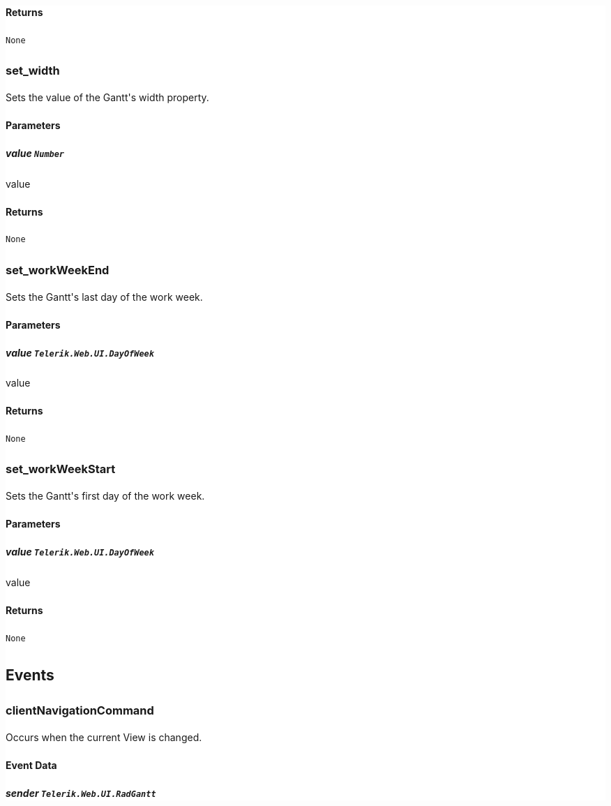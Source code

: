 #### Returns

`None` 

### set_width

Sets the value of the Gantt's width property.

#### Parameters

##### value `Number`

value

#### Returns

`None`

### set_workWeekEnd

Sets the Gantt's last day of the work week.

#### Parameters

##### value `Telerik.Web.UI.DayOfWeek`

value

#### Returns

`None`

### set_workWeekStart

Sets the Gantt's first day of the work week.

#### Parameters

##### value `Telerik.Web.UI.DayOfWeek`

value

#### Returns

`None`


## Events

### clientNavigationCommand 

Occurs when the current View is changed. 

#### Event Data

##### sender `Telerik.Web.UI.RadGantt`
